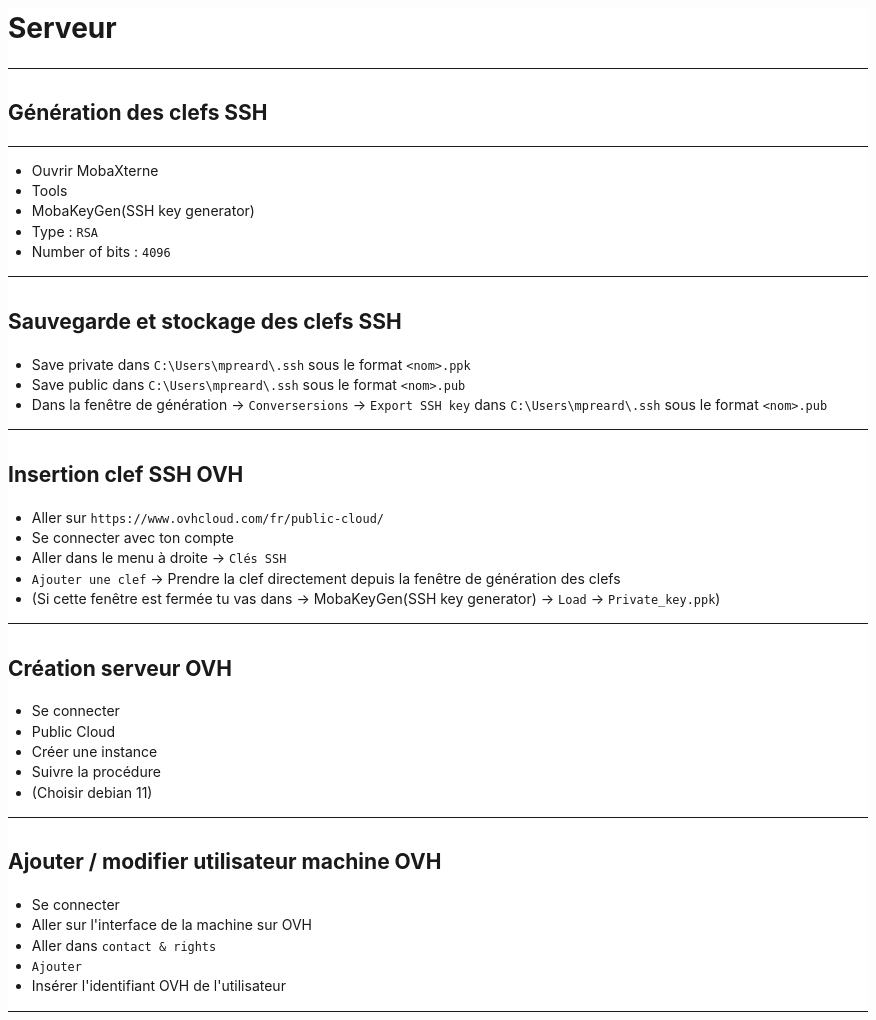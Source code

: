 # Serveur

---
## Génération des clefs SSH
---
- Ouvrir MobaXterne
- Tools
- MobaKeyGen(SSH key generator)
- Type : `RSA`
- Number of bits : `4096`

---
## Sauvegarde et stockage des clefs SSH

- Save private dans `C:\Users\mpreard\.ssh` sous le format `<nom>.ppk`
- Save public dans `C:\Users\mpreard\.ssh` sous le format `<nom>.pub`
- Dans la fenêtre de génération -> `Conversersions` -> `Export SSH key` dans `C:\Users\mpreard\.ssh` sous le format `<nom>.pub`

---
## Insertion clef SSH OVH

- Aller sur `https://www.ovhcloud.com/fr/public-cloud/`
- Se connecter avec ton compte
- Aller dans le menu à droite -> `Clés SSH`
- `Ajouter une clef` -> Prendre la clef directement depuis la fenêtre de génération des clefs
- (Si cette fenêtre est fermée tu vas dans -> MobaKeyGen(SSH key generator) -> `Load` -> `Private_key.ppk`)

---
## Création serveur OVH

- Se connecter 
- Public Cloud
- Créer une instance 
- Suivre la procédure
- (Choisir debian 11)

---
## Ajouter / modifier utilisateur machine OVH

- Se connecter 
- Aller sur l'interface de la machine sur OVH
- Aller dans `contact & rights` 
- `Ajouter`
- Insérer l'identifiant OVH de l'utilisateur

---